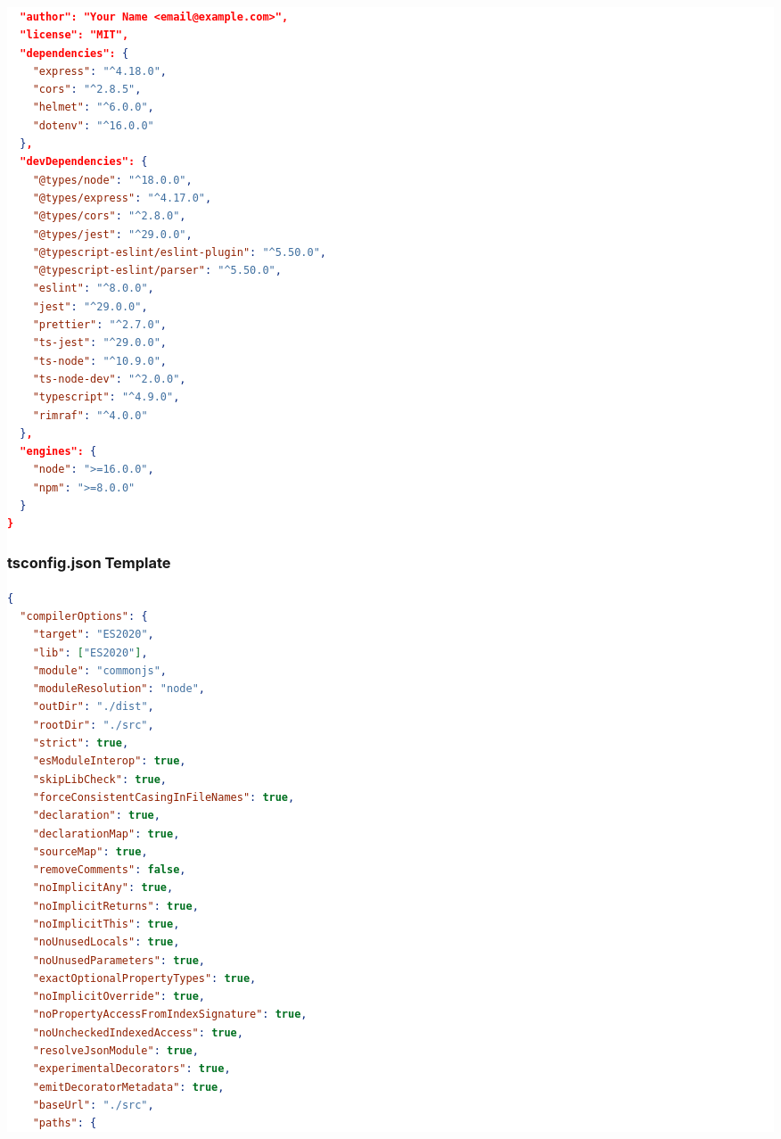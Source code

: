 ```json
  "author": "Your Name <email@example.com>",
  "license": "MIT",
  "dependencies": {
    "express": "^4.18.0",
    "cors": "^2.8.5",
    "helmet": "^6.0.0",
    "dotenv": "^16.0.0"
  },
  "devDependencies": {
    "@types/node": "^18.0.0",
    "@types/express": "^4.17.0",
    "@types/cors": "^2.8.0",
    "@types/jest": "^29.0.0",
    "@typescript-eslint/eslint-plugin": "^5.50.0",
    "@typescript-eslint/parser": "^5.50.0",
    "eslint": "^8.0.0",
    "jest": "^29.0.0",
    "prettier": "^2.7.0",
    "ts-jest": "^29.0.0",
    "ts-node": "^10.9.0",
    "ts-node-dev": "^2.0.0",
    "typescript": "^4.9.0",
    "rimraf": "^4.0.0"
  },
  "engines": {
    "node": ">=16.0.0",
    "npm": ">=8.0.0"
  }
}
```

### tsconfig.json Template
```json
{
  "compilerOptions": {
    "target": "ES2020",
    "lib": ["ES2020"],
    "module": "commonjs",
    "moduleResolution": "node",
    "outDir": "./dist",
    "rootDir": "./src",
    "strict": true,
    "esModuleInterop": true,
    "skipLibCheck": true,
    "forceConsistentCasingInFileNames": true,
    "declaration": true,
    "declarationMap": true,
    "sourceMap": true,
    "removeComments": false,
    "noImplicitAny": true,
    "noImplicitReturns": true,
    "noImplicitThis": true,
    "noUnusedLocals": true,
    "noUnusedParameters": true,
    "exactOptionalPropertyTypes": true,
    "noImplicitOverride": true,
    "noPropertyAccessFromIndexSignature": true,
    "noUncheckedIndexedAccess": true,
    "resolveJsonModule": true,
    "experimentalDecorators": true,
    "emitDecoratorMetadata": true,
    "baseUrl": "./src",
    "paths": {
```
